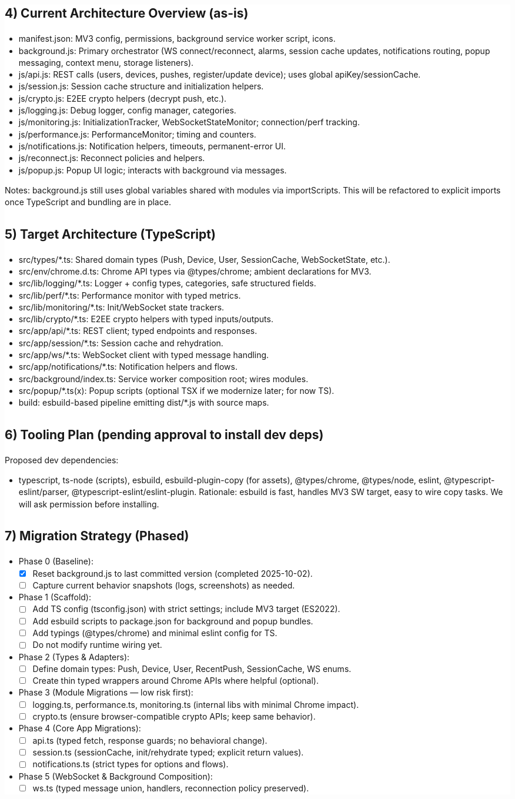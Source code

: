 ## 4) Current Architecture Overview (as-is)
- manifest.json: MV3 config, permissions, background service worker script, icons.
- background.js: Primary orchestrator (WS connect/reconnect, alarms, session cache updates, notifications routing, popup messaging, context menu, storage listeners).
- js/api.js: REST calls (users, devices, pushes, register/update device); uses global apiKey/sessionCache.
- js/session.js: Session cache structure and initialization helpers.
- js/crypto.js: E2EE crypto helpers (decrypt push, etc.).
- js/logging.js: Debug logger, config manager, categories.
- js/monitoring.js: InitializationTracker, WebSocketStateMonitor; connection/perf tracking.
- js/performance.js: PerformanceMonitor; timing and counters.
- js/notifications.js: Notification helpers, timeouts, permanent-error UI.
- js/reconnect.js: Reconnect policies and helpers.
- js/popup.js: Popup UI logic; interacts with background via messages.

Notes: background.js still uses global variables shared with modules via importScripts. This will be refactored to explicit imports once TypeScript and bundling are in place.

## 5) Target Architecture (TypeScript)
- src/types/*.ts: Shared domain types (Push, Device, User, SessionCache, WebSocketState, etc.).
- src/env/chrome.d.ts: Chrome API types via @types/chrome; ambient declarations for MV3.
- src/lib/logging/*.ts: Logger + config types, categories, safe structured fields.
- src/lib/perf/*.ts: Performance monitor with typed metrics.
- src/lib/monitoring/*.ts: Init/WebSocket state trackers.
- src/lib/crypto/*.ts: E2EE crypto helpers with typed inputs/outputs.
- src/app/api/*.ts: REST client; typed endpoints and responses.
- src/app/session/*.ts: Session cache and rehydration.
- src/app/ws/*.ts: WebSocket client with typed message handling.
- src/app/notifications/*.ts: Notification helpers and flows.
- src/background/index.ts: Service worker composition root; wires modules.
- src/popup/*.ts(x): Popup scripts (optional TSX if we modernize later; for now TS).
- build: esbuild-based pipeline emitting dist/*.js with source maps.

## 6) Tooling Plan (pending approval to install dev deps)
Proposed dev dependencies:
- typescript, ts-node (scripts), esbuild, esbuild-plugin-copy (for assets), @types/chrome, @types/node, eslint, @typescript-eslint/parser, @typescript-eslint/eslint-plugin.
Rationale: esbuild is fast, handles MV3 SW target, easy to wire copy tasks. We will ask permission before installing.

## 7) Migration Strategy (Phased)
- Phase 0 (Baseline):
  - [x] Reset background.js to last committed version (completed 2025-10-02).
  - [ ] Capture current behavior snapshots (logs, screenshots) as needed.
- Phase 1 (Scaffold):
  - [ ] Add TS config (tsconfig.json) with strict settings; include MV3 target (ES2022).
  - [ ] Add esbuild scripts to package.json for background and popup bundles.
  - [ ] Add typings (@types/chrome) and minimal eslint config for TS.
  - [ ] Do not modify runtime wiring yet.
- Phase 2 (Types & Adapters):
  - [ ] Define domain types: Push, Device, User, RecentPush, SessionCache, WS enums.
  - [ ] Create thin typed wrappers around Chrome APIs where helpful (optional).
- Phase 3 (Module Migrations — low risk first):
  - [ ] logging.ts, performance.ts, monitoring.ts (internal libs with minimal Chrome impact).
  - [ ] crypto.ts (ensure browser-compatible crypto APIs; keep same behavior).
- Phase 4 (Core App Migrations):
  - [ ] api.ts (typed fetch, response guards; no behavioral change).
  - [ ] session.ts (sessionCache, init/rehydrate typed; explicit return values).
  - [ ] notifications.ts (strict types for options and flows).
- Phase 5 (WebSocket & Background Composition):
  - [ ] ws.ts (typed message union, handlers, reconnection policy preserved).